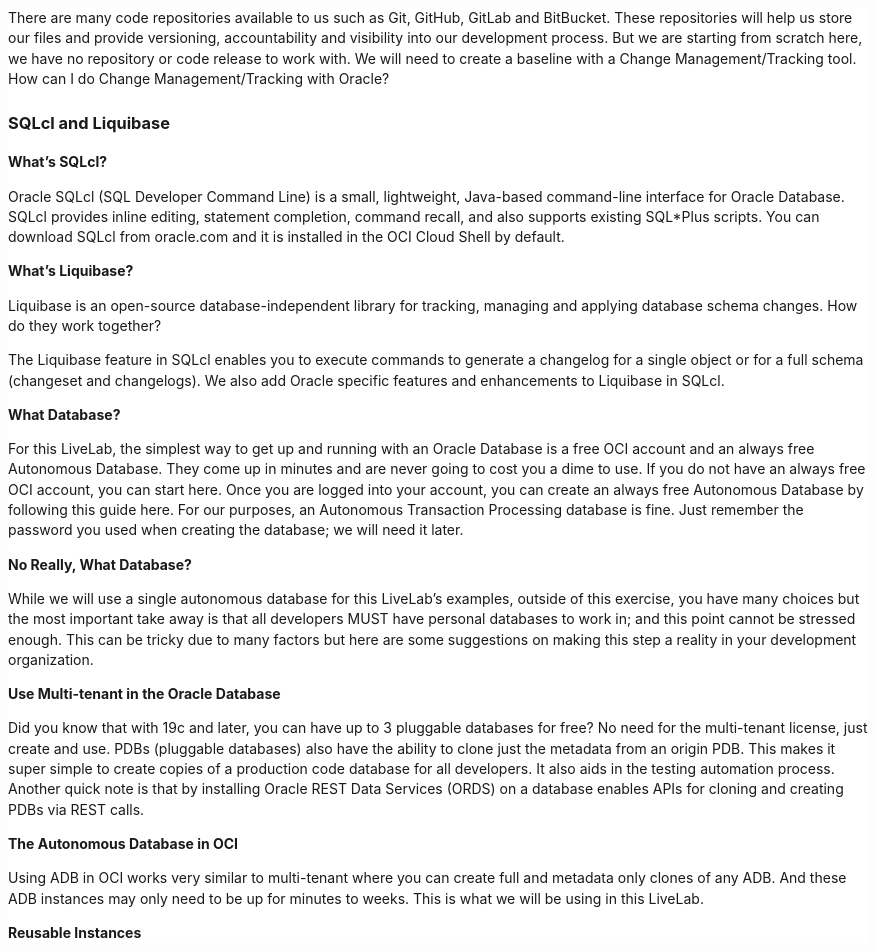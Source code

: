 There are many code repositories available to us such as Git, GitHub, GitLab and BitBucket. These repositories will help us store our files and provide versioning, accountability and visibility into our development process. But we are starting from scratch here, we have no repository or code release to work with. We will need to create a baseline with a Change Management/Tracking tool.
How can I do Change Management/Tracking with Oracle?

### SQLcl and Liquibase

**What’s SQLcl?**

Oracle SQLcl (SQL Developer Command Line) is a small, lightweight, Java-based command-line interface for Oracle Database. SQLcl provides inline editing, statement completion, command recall, and also supports existing SQL*Plus scripts. You can download SQLcl from oracle.com and it is installed in the OCI Cloud Shell by default.

**What’s Liquibase?**

Liquibase is an open-source database-independent library for tracking, managing and applying database schema changes.
How do they work together?

The Liquibase feature in SQLcl enables you to execute commands to generate a changelog for a single object or for a full schema (changeset and changelogs). We also add Oracle specific features and enhancements to Liquibase in SQLcl.

**What Database?**

For this LiveLab, the simplest way to get up and running with an Oracle Database is a free OCI account and an always free Autonomous Database. They come up in minutes and are never going to cost you a dime to use. If you do not have an always free OCI account, you can start here. Once you are logged into your account, you can create an always free Autonomous Database by following this guide here. For our purposes, an Autonomous Transaction Processing database is fine. Just remember the password you used when creating the database; we will need it later.

**No Really, What Database?**

While we will use a single autonomous database for this LiveLab’s examples, outside of this exercise, you have many choices but the most important take away is that all developers MUST have personal databases to work in; and this point cannot be stressed enough. This can be tricky due to many factors but here are some suggestions on making this step a reality in your development organization.

**Use Multi-tenant in the Oracle Database**

Did you know that with 19c and later, you can have up to 3 pluggable databases for free? No need for the multi-tenant license, just create and use. PDBs (pluggable databases) also have the ability to clone just the metadata from an origin PDB. This makes it super simple to create copies of a production code database for all developers. It also aids in the testing automation process. Another quick note is that by installing Oracle REST Data Services (ORDS) on a database enables APIs for cloning and creating PDBs via REST calls.

**The Autonomous Database in OCI**

Using ADB in OCI works very similar to multi-tenant where you can create full and metadata only clones of any ADB. And these ADB instances may only need to be up for minutes to weeks. This is what we will be using in this LiveLab.

**Reusable Instances**
